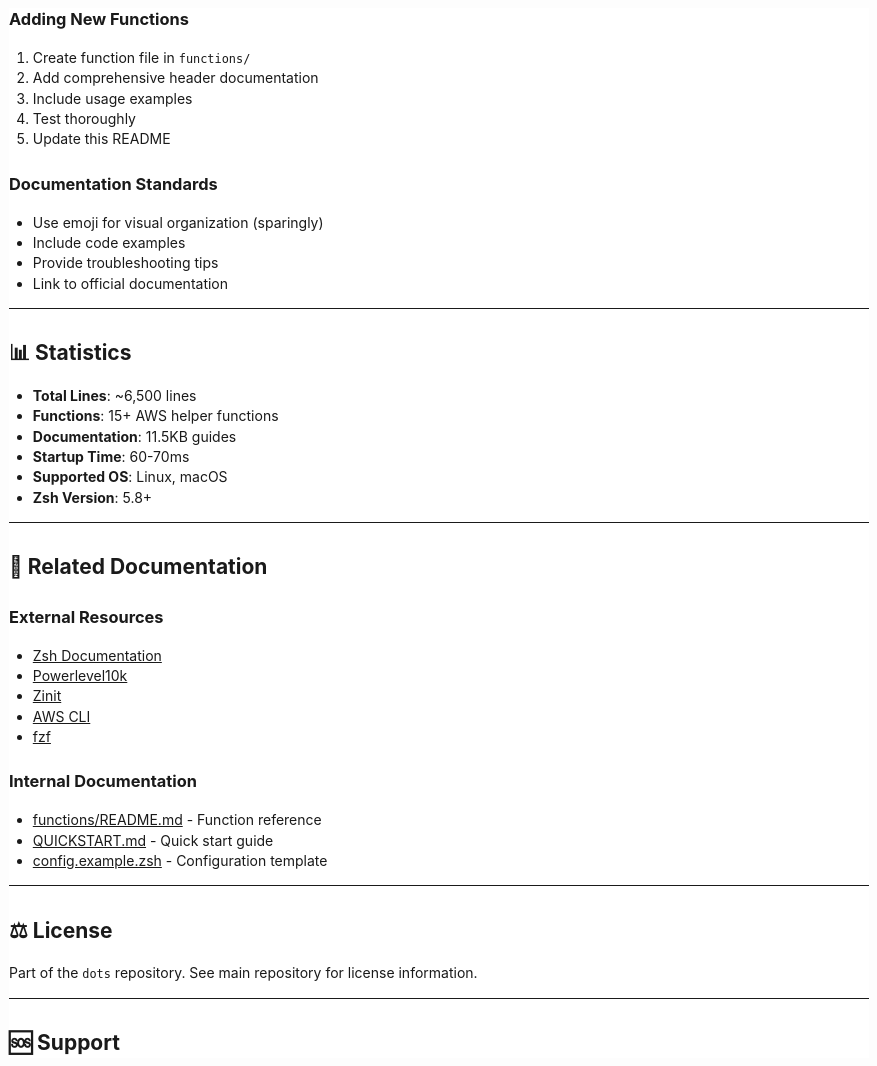 ### Adding New Functions

1. Create function file in `functions/`
2. Add comprehensive header documentation
3. Include usage examples
4. Test thoroughly
5. Update this README

### Documentation Standards

- Use emoji for visual organization (sparingly)
- Include code examples
- Provide troubleshooting tips
- Link to official documentation

---

## 📊 Statistics

- **Total Lines**: ~6,500 lines
- **Functions**: 15+ AWS helper functions
- **Documentation**: 11.5KB guides
- **Startup Time**: 60-70ms
- **Supported OS**: Linux, macOS
- **Zsh Version**: 5.8+

---

## 📖 Related Documentation

### External Resources
- [Zsh Documentation](https://zsh.sourceforge.io/Doc/)
- [Powerlevel10k](https://github.com/romkatv/powerlevel10k)
- [Zinit](https://github.com/zdharma-continuum/zinit)
- [AWS CLI](https://docs.aws.amazon.com/cli/)
- [fzf](https://github.com/junegunn/fzf)

### Internal Documentation
- [functions/README.md](functions/README.md) - Function reference
- [QUICKSTART.md](QUICKSTART.md) - Quick start guide
- [config.example.zsh](config.example.zsh) - Configuration template

---

## ⚖️ License

Part of the `dots` repository. See main repository for license information.

---

## 🆘 Support
